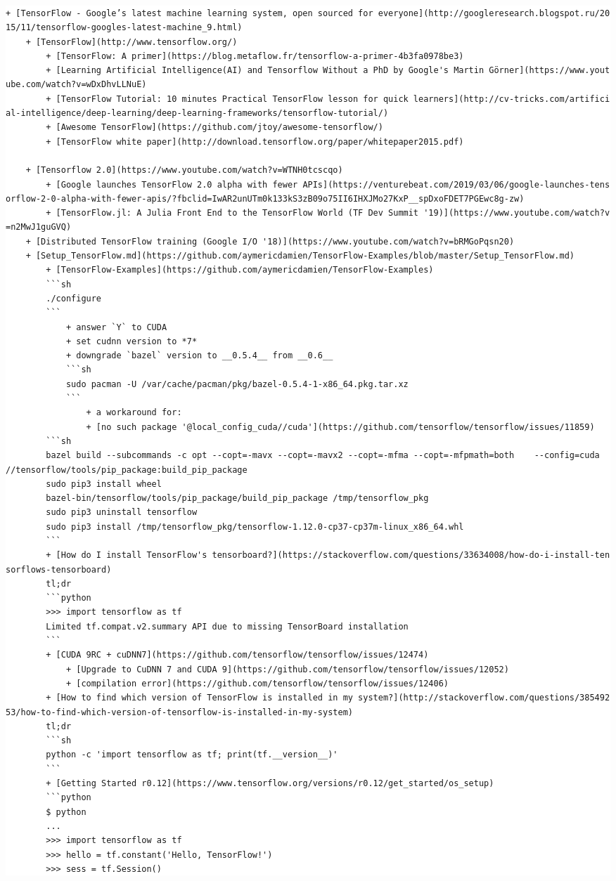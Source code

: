     + [TensorFlow - Google’s latest machine learning system, open sourced for everyone](http://googleresearch.blogspot.ru/2015/11/tensorflow-googles-latest-machine_9.html)
        + [TensorFlow](http://www.tensorflow.org/)
            + [TensorFlow: A primer](https://blog.metaflow.fr/tensorflow-a-primer-4b3fa0978be3)
            + [Learning Artificial Intelligence(AI) and Tensorflow Without a PhD by Google's Martin Görner](https://www.youtube.com/watch?v=wDxDhvLLNuE)
            + [TensorFlow Tutorial: 10 minutes Practical TensorFlow lesson for quick learners](http://cv-tricks.com/artificial-intelligence/deep-learning/deep-learning-frameworks/tensorflow-tutorial/)
            + [Awesome TensorFlow](https://github.com/jtoy/awesome-tensorflow/)
            + [TensorFlow white paper](http://download.tensorflow.org/paper/whitepaper2015.pdf)

        + [Tensorflow 2.0](https://www.youtube.com/watch?v=WTNH0tcscqo)
            + [Google launches TensorFlow 2.0 alpha with fewer APIs](https://venturebeat.com/2019/03/06/google-launches-tensorflow-2-0-alpha-with-fewer-apis/?fbclid=IwAR2unUTm0k133kS3zB09o75II6IHXJMo27KxP__spDxoFDET7PGEwc8g-zw)
            + [TensorFlow.jl: A Julia Front End to the TensorFlow World (TF Dev Summit '19)](https://www.youtube.com/watch?v=n2MwJ1guGVQ)
        + [Distributed TensorFlow training (Google I/O '18)](https://www.youtube.com/watch?v=bRMGoPqsn20)
        + [Setup_TensorFlow.md](https://github.com/aymericdamien/TensorFlow-Examples/blob/master/Setup_TensorFlow.md)
            + [TensorFlow-Examples](https://github.com/aymericdamien/TensorFlow-Examples)
            ```sh
            ./configure
            ```
                + answer `Y` to CUDA
                + set cudnn version to *7*
                + downgrade `bazel` version to __0.5.4__ from __0.6__
                ```sh
                sudo pacman -U /var/cache/pacman/pkg/bazel-0.5.4-1-x86_64.pkg.tar.xz
                ```
                    + a workaround for:
                    + [no such package '@local_config_cuda//cuda'](https://github.com/tensorflow/tensorflow/issues/11859)
            ```sh
            bazel build --subcommands -c opt --copt=-mavx --copt=-mavx2 --copt=-mfma --copt=-mfpmath=both    --config=cuda //tensorflow/tools/pip_package:build_pip_package
            sudo pip3 install wheel
            bazel-bin/tensorflow/tools/pip_package/build_pip_package /tmp/tensorflow_pkg
            sudo pip3 uninstall tensorflow
            sudo pip3 install /tmp/tensorflow_pkg/tensorflow-1.12.0-cp37-cp37m-linux_x86_64.whl
            ```
            + [How do I install TensorFlow's tensorboard?](https://stackoverflow.com/questions/33634008/how-do-i-install-tensorflows-tensorboard)
            tl;dr
            ```python
            >>> import tensorflow as tf
            Limited tf.compat.v2.summary API due to missing TensorBoard installation
            ```            
            + [CUDA 9RC + cuDNN7](https://github.com/tensorflow/tensorflow/issues/12474)
                + [Upgrade to CuDNN 7 and CUDA 9](https://github.com/tensorflow/tensorflow/issues/12052)
                + [compilation error](https://github.com/tensorflow/tensorflow/issues/12406)
            + [How to find which version of TensorFlow is installed in my system?](http://stackoverflow.com/questions/38549253/how-to-find-which-version-of-tensorflow-is-installed-in-my-system)
            tl;dr
            ```sh
            python -c 'import tensorflow as tf; print(tf.__version__)'
            ```
            + [Getting Started r0.12](https://www.tensorflow.org/versions/r0.12/get_started/os_setup)
            ```python
            $ python
            ...
            >>> import tensorflow as tf
            >>> hello = tf.constant('Hello, TensorFlow!')
            >>> sess = tf.Session()